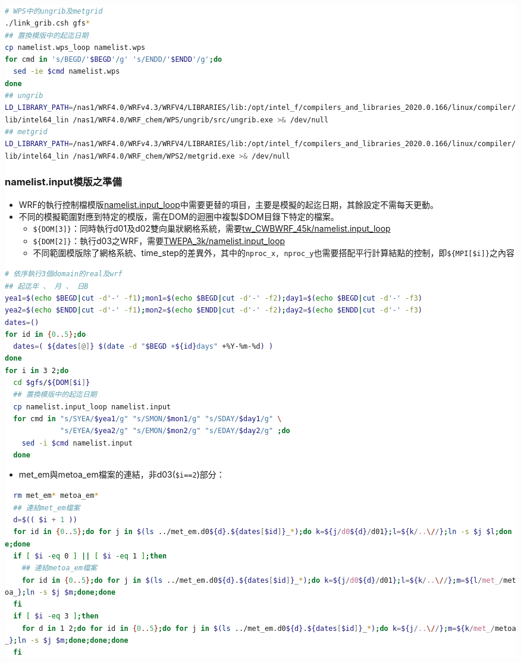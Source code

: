 ```bash
# WPS中的ungrib及metgrid
./link_grib.csh gfs*
## 置換模版中的起迄日期
cp namelist.wps_loop namelist.wps
for cmd in 's/BEGD/'$BEGD'/g' 's/ENDD/'$ENDD'/g';do
  sed -ie $cmd namelist.wps
done
## ungrib
LD_LIBRARY_PATH=/nas1/WRF4.0/WRFv4.3/WRFV4/LIBRARIES/lib:/opt/intel_f/compilers_and_libraries_2020.0.166/linux/compiler/lib/intel64_lin /nas1/WRF4.0/WRF_chem/WPS/ungrib/src/ungrib.exe >& /dev/null
## metgrid
LD_LIBRARY_PATH=/nas1/WRF4.0/WRFv4.3/WRFV4/LIBRARIES/lib:/opt/intel_f/compilers_and_libraries_2020.0.166/linux/compiler/lib/intel64_lin /nas1/WRF4.0/WRF_chem/WPS2/metgrid.exe >& /dev/null
```

### namelist.input模版之準備

- WRF的執行控制檔模版[namelist.input_loop][namelist.input_loop3]中需要更替的項目，主要是模擬的起迄日期，其餘設定不需每天更動。
- 不同的模擬範圍對應到特定的模版，需在DOM的迴圈中複製$DOM目錄下特定的檔案。
  - `${DOM[3]}`：同時執行d01及d02雙向巢狀網格系統，需要[tw_CWBWRF_45k/namelist.input_loop][namelist.input_loop3]
  - `${DOM[2]}`：執行d03之WRF，需要[TWEPA_3k/namelist.input_loop][namelist.input_loop2]
  - 不同範圍模版除了網格系統、time_step的差異外，其中的`nproc_x, nproc_y`也需要搭配平行計算結點的控制，即`${MPI[$i]}`之內容

```bash
# 依序執行3個domain的real及wrf
## 起迄年 、 月 、 日B
yea1=$(echo $BEGD|cut -d'-' -f1);mon1=$(echo $BEGD|cut -d'-' -f2);day1=$(echo $BEGD|cut -d'-' -f3)
yea2=$(echo $ENDD|cut -d'-' -f1);mon2=$(echo $ENDD|cut -d'-' -f2);day2=$(echo $ENDD|cut -d'-' -f3)
dates=()
for id in {0..5};do
  dates=( ${dates[@]} $(date -d "$BEGD +${id}days" +%Y-%m-%d) )
done
for i in 3 2;do
  cd $gfs/${DOM[$i]}
  ## 置換模版中的起迄日期
  cp namelist.input_loop namelist.input
  for cmd in "s/SYEA/$yea1/g" "s/SMON/$mon1/g" "s/SDAY/$day1/g" \
             "s/EYEA/$yea2/g" "s/EMON/$mon2/g" "s/EDAY/$day2/g" ;do
    sed -i $cmd namelist.input
  done
```

- met_em與metoa_em檔案的連結，非d03(`$i==2`)部分：

```bash  
  rm met_em* metoa_em*
  ## 連結met_em檔案
  d=$(( $i + 1 ))
  for id in {0..5};do for j in $(ls ../met_em.d0${d}.${dates[$id]}_*);do k=${j/d0${d}/d01};l=${k/..\//};ln -s $j $l;done;done
  if [ $i -eq 0 ] || [ $i -eq 1 ];then
    ## 連結metoa_em檔案
    for id in {0..5};do for j in $(ls ../met_em.d0${d}.${dates[$id]}_*);do k=${j/d0${d}/d01};l=${k/..\//};m=${l/met_/metoa_};ln -s $j $m;done;done
  fi
  if [ $i -eq 3 ];then
    for d in 1 2;do for id in {0..5};do for j in $(ls ../met_em.d0${d}.${dates[$id]}_*);do k=${j/..\//};m=${k/met_/metoa_};ln -s $j $m;done;done;done
  fi
```


[GFS]: <https://sinotec2.github.io/FAQ/2022/08/05/earth_gfs.html> "GFS數據自動下載轉換"
[gfs2wrf]: <https://sinotec2.github.io/FAQ/2022/08/10/GFStoWRF.html> "GFS數據驅動WRF"
[cmaq_json.py]: <https://github.com/sinotec2/Focus-on-Air-Quality/blob/main/utilities/Graphics/earth/cmaq_json.py> "解讀wrfout與CCTM_ACONC檔案轉換成json檔案之程式cmaq_json.py"
[mk_metoa]: <https://sinotec2.github.io/Focus-on-Air-Quality/wind_models/cwbWRF_3Km/5.mk_metoa/> "將CWB數據填入WRF客觀分析場"
[1dbcon]: <https://sinotec2.github.io/Focus-on-Air-Quality/GridModels/BCON/1day_bc/> "逐日循序執行bcon.exe"
[project.config_loop]: <https://github.com/sinotec2/Focus-on-Air-Quality/blob/main/GridModels/ForecastSystem/project.config_loop> "CMAQ專案與時間設定檔模版"
[namelist.input_loop2]: <https://github.com/sinotec2/Focus-on-Air-Quality/blob/main/GridModels/ForecastSystem/namelist.input_loop_TWEPA_3k> ""
[namelist.input_loop3]: <https://github.com/sinotec2/Focus-on-Air-Quality/blob/main/GridModels/ForecastSystem/namelist.input_loop_tw_CWBWRF_45k> "d01與d02雙向巢狀網格WRF控制檔案之模版"
[namelist.wps_loop]: <https://github.com/sinotec2/Focus-on-Air-Quality/blob/main/GridModels/ForecastSystem/namelist.wps_loop>  "執行WPS ungrib及metgrid)的控制模版"
[run_mcip_DM.csh]: <https://github.com/sinotec2/Focus-on-Air-Quality/blob/main/GridModels/ForecastSystem/run_mcip_DM.csh> "逐日執行特定網格mcip之批次檔"
[fcst.cs]: <https://github.com/sinotec2/Focus-on-Air-Quality/blob/main/GridModels/ForecastSystem/fcstcs.txt> "逐日WRF及CMAQ預報之執行腳本"